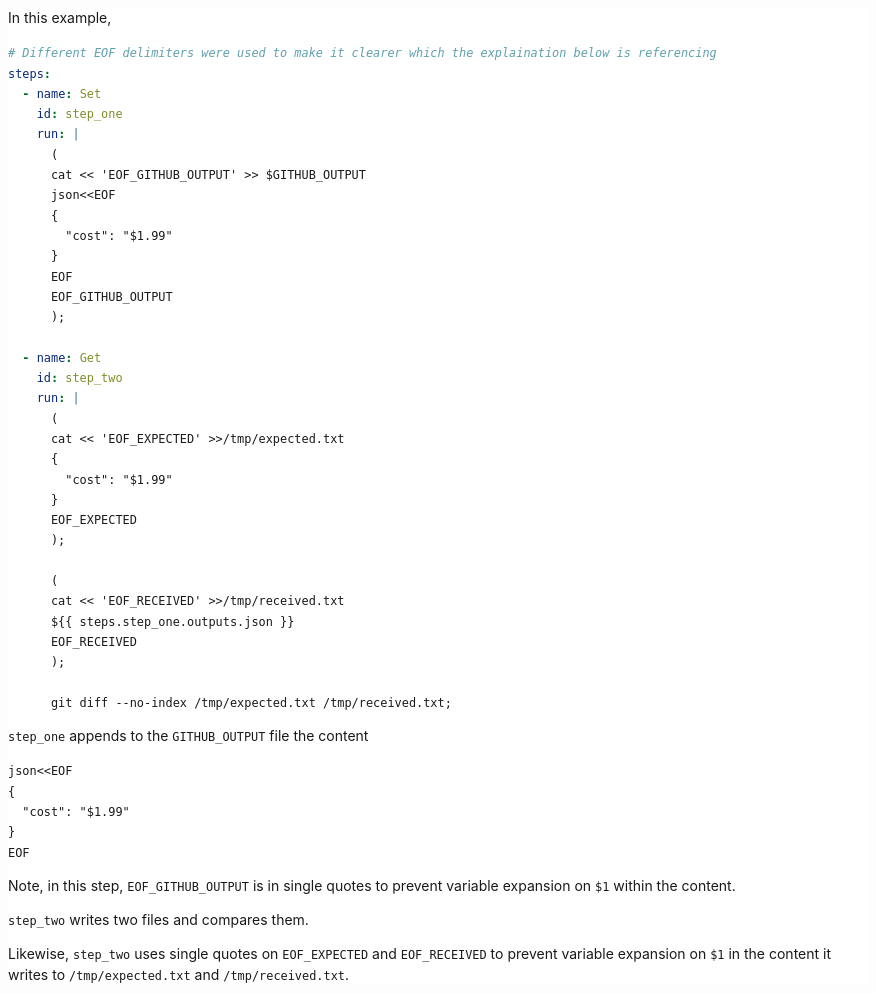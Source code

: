 In this example, 

```yaml
# Different EOF delimiters were used to make it clearer which the explaination below is referencing
steps:
  - name: Set 
    id: step_one
    run: |
      (
      cat << 'EOF_GITHUB_OUTPUT' >> $GITHUB_OUTPUT
      json<<EOF
      {
        "cost": "$1.99"
      }
      EOF
      EOF_GITHUB_OUTPUT
      ); 

  - name: Get 
    id: step_two
    run: |
      (
      cat << 'EOF_EXPECTED' >>/tmp/expected.txt
      {
        "cost": "$1.99"
      }
      EOF_EXPECTED
      );

      (
      cat << 'EOF_RECEIVED' >>/tmp/received.txt
      ${{ steps.step_one.outputs.json }}
      EOF_RECEIVED
      );

      git diff --no-index /tmp/expected.txt /tmp/received.txt;
```

`step_one` appends to the `GITHUB_OUTPUT` file the content

```
json<<EOF
{
  "cost": "$1.99"
}
EOF
```

Note, in this step, `EOF_GITHUB_OUTPUT` is in single quotes to prevent variable expansion on `$1` within the content.


`step_two` writes two files and compares them. 

Likewise, `step_two` uses single quotes on `EOF_EXPECTED` and `EOF_RECEIVED` to prevent variable expansion on `$1` in the content it writes to `/tmp/expected.txt` and `/tmp/received.txt`.
